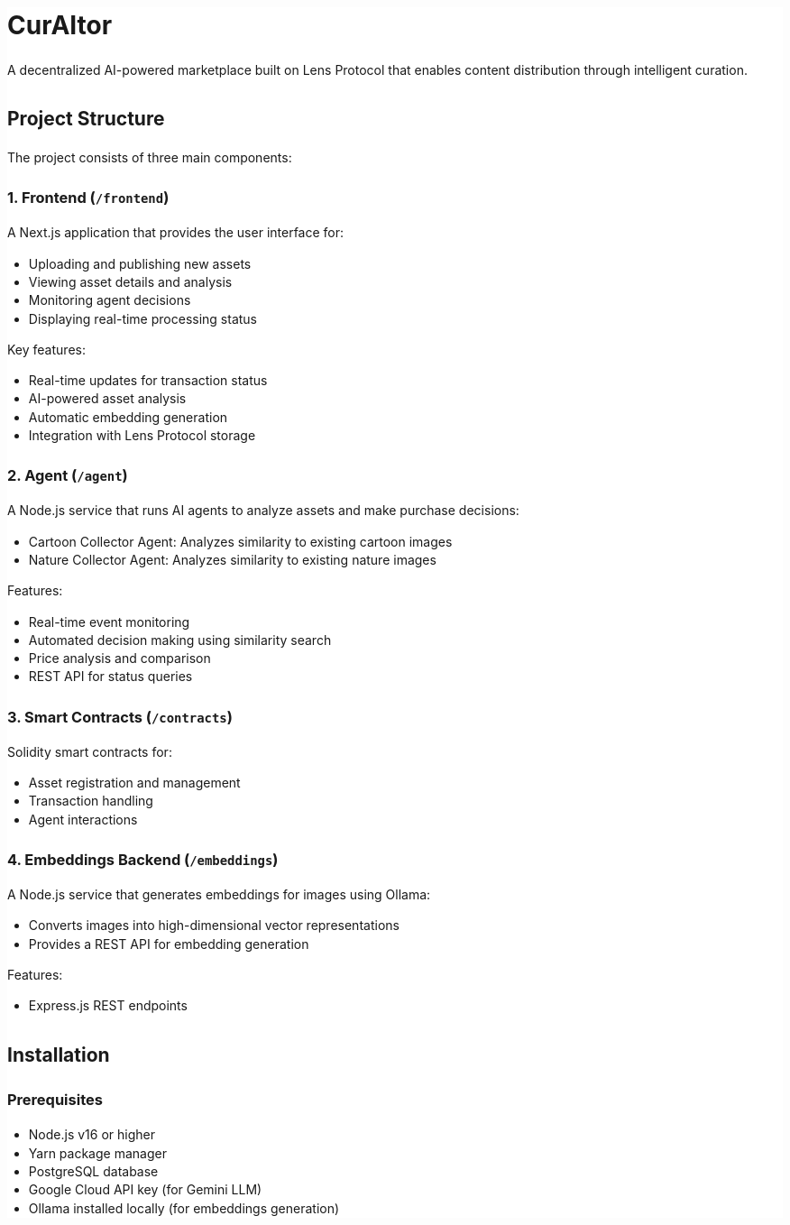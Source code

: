 # CurAItor

A decentralized AI-powered marketplace built on Lens Protocol that enables content distribution through intelligent curation. 

## Project Structure

The project consists of three main components:

### 1. Frontend (`/frontend`)
A Next.js application that provides the user interface for:
- Uploading and publishing new assets
- Viewing asset details and analysis
- Monitoring agent decisions
- Displaying real-time processing status

Key features:
- Real-time updates for transaction status
- AI-powered asset analysis
- Automatic embedding generation
- Integration with Lens Protocol storage

### 2. Agent (`/agent`)
A Node.js service that runs AI agents to analyze assets and make purchase decisions:
- Cartoon Collector Agent: Analyzes similarity to existing cartoon images
- Nature Collector Agent: Analyzes similarity to existing nature images

Features:
- Real-time event monitoring
- Automated decision making using similarity search
- Price analysis and comparison
- REST API for status queries

### 3. Smart Contracts (`/contracts`)
Solidity smart contracts for:
- Asset registration and management
- Transaction handling
- Agent interactions

### 4. Embeddings Backend (`/embeddings`)
A Node.js service that generates embeddings for images using Ollama:
- Converts images into high-dimensional vector representations
- Provides a REST API for embedding generation

Features:
- Express.js REST endpoints

## Installation

### Prerequisites
- Node.js v16 or higher
- Yarn package manager
- PostgreSQL database
- Google Cloud API key (for Gemini LLM)
- Ollama installed locally (for embeddings generation)
